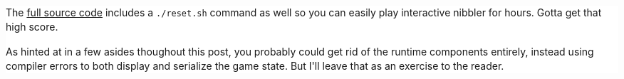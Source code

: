 The [full source code][src] includes a `./reset.sh` command as well so you can easily play interactive nibbler for hours. Gotta get that high score.

As hinted at in a few asides thoughout this post, you probably could get rid of the runtime components entirely, instead using compiler errors to both display and serialize the game state. But I'll leave that as an exercise to the reader.

[src]: https://github.com/mattbierner/STT-C-Compile-Time-Snake/tree/interactive

[prandom]: /stupid-template-tricks-compile-time-pseudo-random-number-generator/
[part1]: /stupid-template-tricks-snake/

